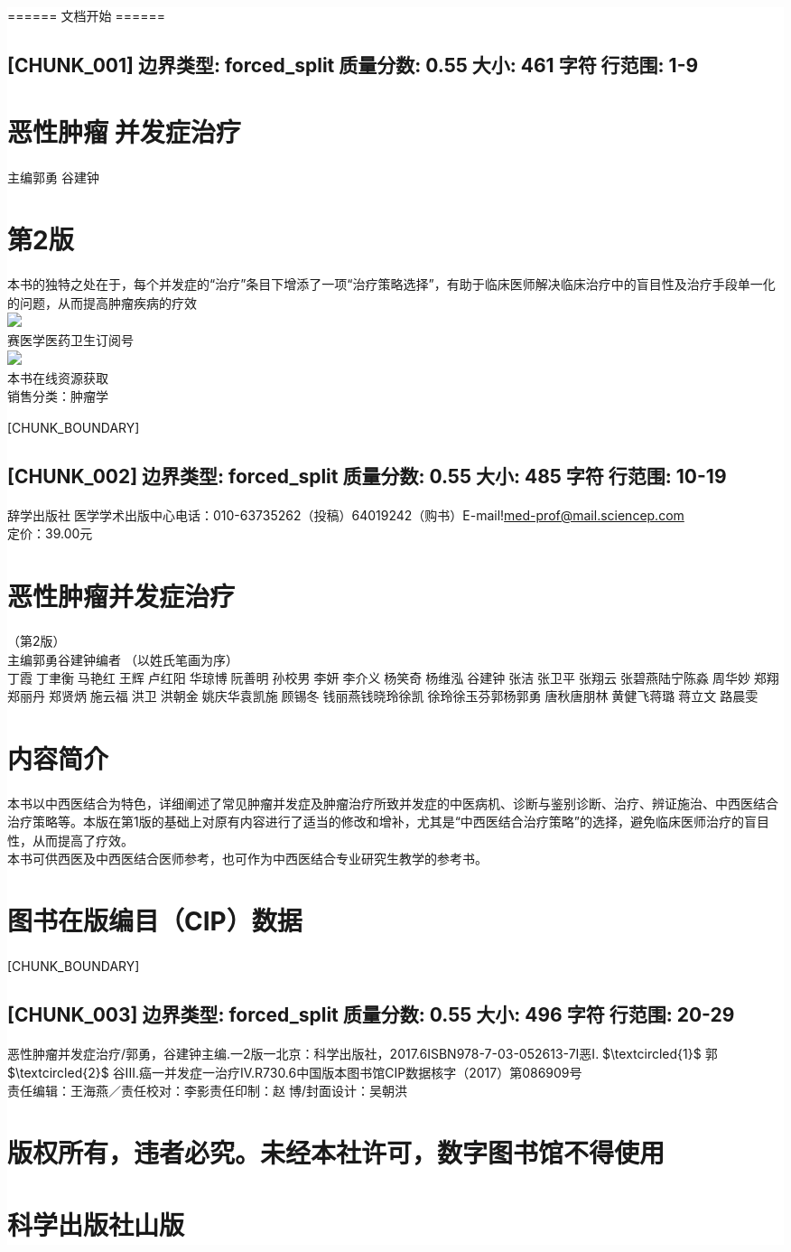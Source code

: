====== 文档开始 ======

[CHUNK_001]
边界类型: forced_split
质量分数: 0.55
大小: 461 字符
行范围: 1-9
--------------------------------------------------
# 恶性肿瘤 并发症治疗  
主编郭勇 谷建钟  
# 第2版  
本书的独特之处在于，每个并发症的“治疗”条目下增添了一项“治疗策略选择”，有助于临床医师解决临床治疗中的盲目性及治疗手段单一化的问题，从而提高肿瘤疾病的疗效  
![](https://cdn-mineru.openxlab.org.cn/extract/b97959b2-459a-427b-be2a-153f2daaa7be/e42dd0263a22ca2b768ce837da935334cdc69971a07913b2daba7c9c360ad93d.jpg)  
赛医学医药卫生订阅号  
![](https://cdn-mineru.openxlab.org.cn/extract/b97959b2-459a-427b-be2a-153f2daaa7be/e7382137e887fc7479bbc4abe9bf1b92cc2e02542f351a69ec666ebe80905047.jpg)  
本书在线资源获取  
销售分类：肿瘤学  

[CHUNK_BOUNDARY]

[CHUNK_002]
边界类型: forced_split
质量分数: 0.55
大小: 485 字符
行范围: 10-19
--------------------------------------------------
辞学出版社 医学学术出版中心电话：010-63735262（投稿）64019242（购书）E-mail!med-prof@mail.sciencep.com  
定价：39.00元  
# 恶性肿瘤并发症治疗  
（第2版）  
主编郭勇谷建钟编者 （以姓氏笔画为序）  
丁霞 丁聿衡 马艳红 王辉 卢红阳 华琼博 阮善明 孙校男 李妍 李介义 杨笑奇 杨维泓 谷建钟 张洁 张卫平 张翔云 张碧燕陆宁陈淼 周华妙 郑翔郑丽丹 郑贤炳 施云福 洪卫 洪朝金 姚庆华袁凯施 顾锡冬 钱丽燕钱晓玲徐凯 徐玲徐玉芬郭杨郭勇 唐秋唐朋林 黄健飞蒋璐 蒋立文 路晨雯  
# 内容简介  
本书以中西医结合为特色，详细阐述了常见肿瘤并发症及肿瘤治疗所致并发症的中医病机、诊断与鉴别诊断、治疗、辨证施治、中西医结合治疗策略等。本版在第1版的基础上对原有内容进行了适当的修改和增补，尤其是“中西医结合治疗策略”的选择，避免临床医师治疗的盲目性，从而提高了疗效。  
本书可供西医及中西医结合医师参考，也可作为中西医结合专业研究生教学的参考书。  
# 图书在版编目（CIP）数据  

[CHUNK_BOUNDARY]

[CHUNK_003]
边界类型: forced_split
质量分数: 0.55
大小: 496 字符
行范围: 20-29
--------------------------------------------------
恶性肿瘤并发症治疗/郭勇，谷建钟主编.一2版一北京：科学出版社，2017.6ISBN978-7-03-052613-7I恶I. $\textcircled{1}$ 郭 $\textcircled{2}$ 谷III.癌一并发症一治疗IV.R730.6中国版本图书馆CIP数据核字（2017）第086909号  
责任编辑：王海燕／责任校对：李影责任印制：赵 博/封面设计：吴朝洪  
# 版权所有，违者必究。未经本社许可，数字图书馆不得使用  
# 科学出版社山版  